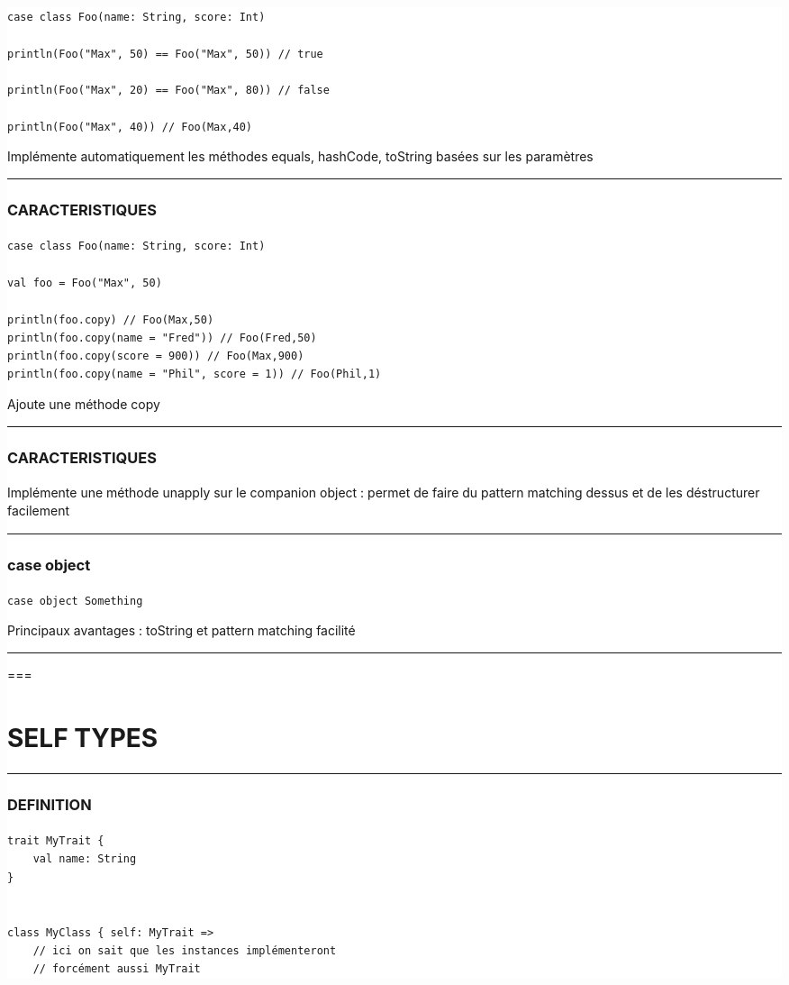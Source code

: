     case class Foo(name: String, score: Int)
    
    println(Foo("Max", 50) == Foo("Max", 50)) // true
    
    println(Foo("Max", 20) == Foo("Max", 80)) // false
    
    println(Foo("Max", 40)) // Foo(Max,40)
    

Implémente automatiquement les méthodes equals, hashCode, toString basées sur les paramètres 

---

### CARACTERISTIQUES

    case class Foo(name: String, score: Int)
    
    val foo = Foo("Max", 50)
    
    println(foo.copy) // Foo(Max,50)
    println(foo.copy(name = "Fred")) // Foo(Fred,50)
    println(foo.copy(score = 900)) // Foo(Max,900)
    println(foo.copy(name = "Phil", score = 1)) // Foo(Phil,1)

Ajoute une méthode copy

---

### CARACTERISTIQUES

Implémente une méthode unapply sur le companion object : permet de faire du pattern matching dessus et de les déstructurer facilement

---

### case object

    case object Something

Principaux avantages : toString et pattern matching facilité

---

===

# SELF TYPES

---

### DEFINITION

    trait MyTrait {
        val name: String
    }
    
    
    class MyClass { self: MyTrait => 
        // ici on sait que les instances implémenteront
        // forcément aussi MyTrait
    